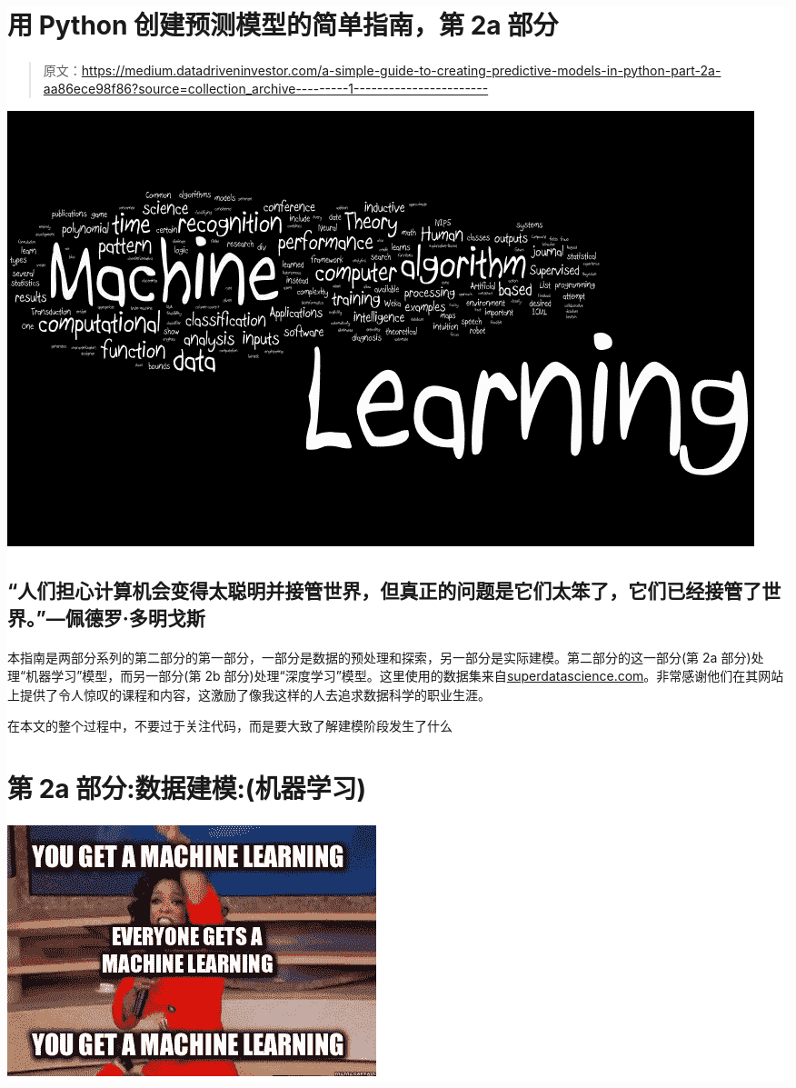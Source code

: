 # 用 Python 创建预测模型的简单指南，第 2a 部分

> 原文：<https://medium.datadriveninvestor.com/a-simple-guide-to-creating-predictive-models-in-python-part-2a-aa86ece98f86?source=collection_archive---------1----------------------->

![](img/973191d8e2dbd1dbd8a60b70036e0e91.png)

## “人们担心计算机会变得太聪明并接管世界，但真正的问题是它们太笨了，它们已经接管了世界。”―佩德罗·多明戈斯

本指南是两部分系列的第二部分的第一部分，一部分是数据的预处理和探索，另一部分是实际建模。第二部分的这一部分(第 2a 部分)处理“机器学习”模型，而另一部分(第 2b 部分)处理“深度学习”模型。这里使用的数据集来自[superdatascience.com](https://www.superdatascience.com/)。非常感谢他们在其网站上提供了令人惊叹的课程和内容，这激励了像我这样的人去追求数据科学的职业生涯。

在本文的整个过程中，不要过于关注代码，而是要大致了解建模阶段发生了什么

# 第 2a 部分:数据建模:(机器学习)

![](img/edc0263a27022137f5c330c02c9e2803.png)
